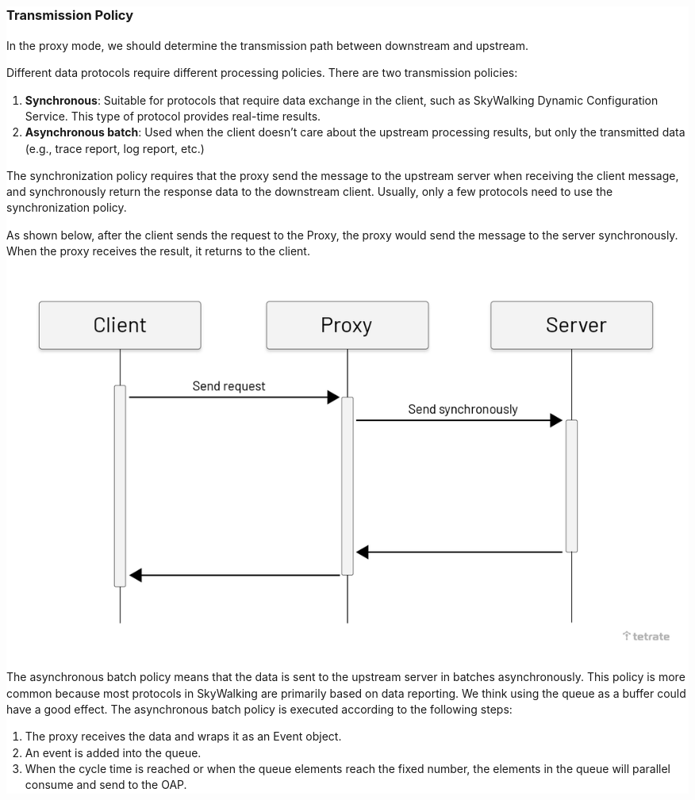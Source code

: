 ### Transmission Policy

In the proxy mode, we should determine the transmission path between downstream and upstream.

Different data protocols require different processing policies. There are two transmission policies:

1. **Synchronous**: Suitable for protocols that require data exchange in the client, such as SkyWalking Dynamic Configuration Service. This type of protocol provides real-time results.
2. **Asynchronous batch**: Used when the client doesn’t care about the upstream processing results, but only the transmitted data (e.g., trace report, log report, etc.)

The synchronization policy requires that the proxy send the message to the upstream server when receiving the client message, and synchronously return the response data to the downstream client. Usually, only a few protocols need to use the synchronization policy.

As shown below, after the client sends the request to the Proxy, the proxy would send the message to the server synchronously. When the proxy receives the result, it returns to the client.

![](./transmission-policy-synchronous.png)

The asynchronous batch policy means that the data is sent to the upstream server in batches asynchronously. This policy is more common because most protocols in SkyWalking are primarily based on data reporting. We think using the queue as a buffer could have a good effect. The asynchronous batch policy is executed according to the following steps:

1. The proxy receives the data and wraps it as an Event object.
2. An event is added into the queue.
3. When the cycle time is reached or when the queue elements reach the fixed number, the elements in the queue will parallel consume and send to the OAP.
